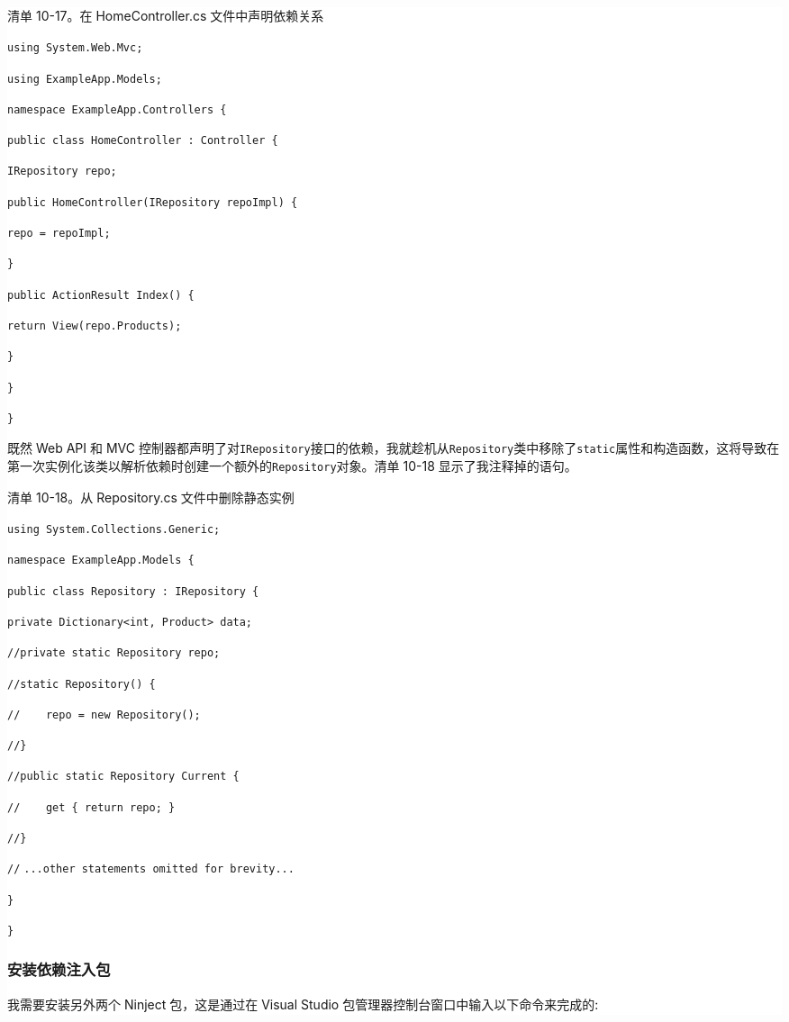 清单 10-17。在 HomeController.cs 文件中声明依赖关系

`using System.Web.Mvc;`

`using ExampleApp.Models;`

`namespace ExampleApp.Controllers {`

`public class HomeController : Controller {`

`IRepository repo;`

`public HomeController(IRepository repoImpl) {`

`repo = repoImpl;`

`}`

`public ActionResult Index() {`

`return View(repo.Products);`

`}`

`}`

`}`

既然 Web API 和 MVC 控制器都声明了对`IRepository`接口的依赖，我就趁机从`Repository`类中移除了`static`属性和构造函数，这将导致在第一次实例化该类以解析依赖时创建一个额外的`Repository`对象。清单 10-18 显示了我注释掉的语句。

清单 10-18。从 Repository.cs 文件中删除静态实例

`using System.Collections.Generic;`

`namespace ExampleApp.Models {`

`public class Repository : IRepository {`

`private Dictionary<int, Product> data;`

`//private static Repository repo;`

`//static Repository() {`

`//    repo = new Repository();`

`//}`

`//public static Repository Current {`

`//    get { return repo; }`

`//}`

`//` `...other statements omitted for brevity...`

`}`

`}`

### 安装依赖注入包

我需要安装另外两个 Ninject 包，这是通过在 Visual Studio 包管理器控制台窗口中输入以下命令来完成的:
